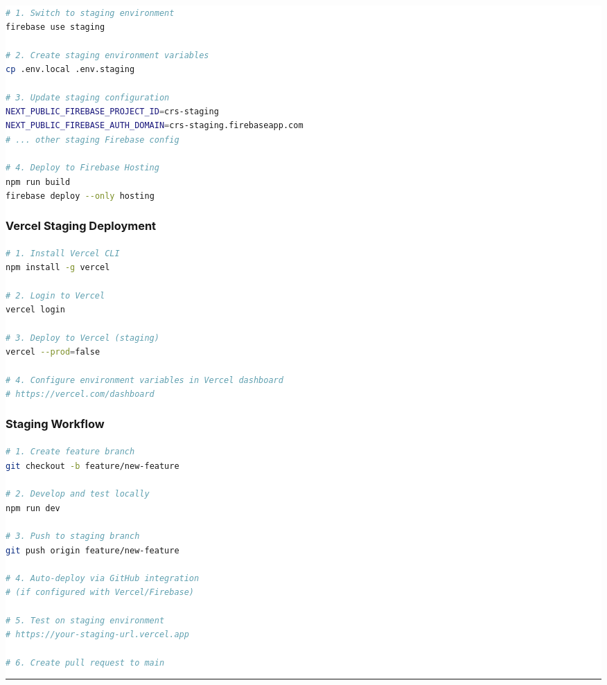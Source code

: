 ```bash
# 1. Switch to staging environment
firebase use staging

# 2. Create staging environment variables
cp .env.local .env.staging

# 3. Update staging configuration
NEXT_PUBLIC_FIREBASE_PROJECT_ID=crs-staging
NEXT_PUBLIC_FIREBASE_AUTH_DOMAIN=crs-staging.firebaseapp.com
# ... other staging Firebase config

# 4. Deploy to Firebase Hosting
npm run build
firebase deploy --only hosting
```

### Vercel Staging Deployment

```bash
# 1. Install Vercel CLI
npm install -g vercel

# 2. Login to Vercel
vercel login

# 3. Deploy to Vercel (staging)
vercel --prod=false

# 4. Configure environment variables in Vercel dashboard
# https://vercel.com/dashboard
```

### Staging Workflow

```bash
# 1. Create feature branch
git checkout -b feature/new-feature

# 2. Develop and test locally
npm run dev

# 3. Push to staging branch
git push origin feature/new-feature

# 4. Auto-deploy via GitHub integration
# (if configured with Vercel/Firebase)

# 5. Test on staging environment
# https://your-staging-url.vercel.app

# 6. Create pull request to main
```

---